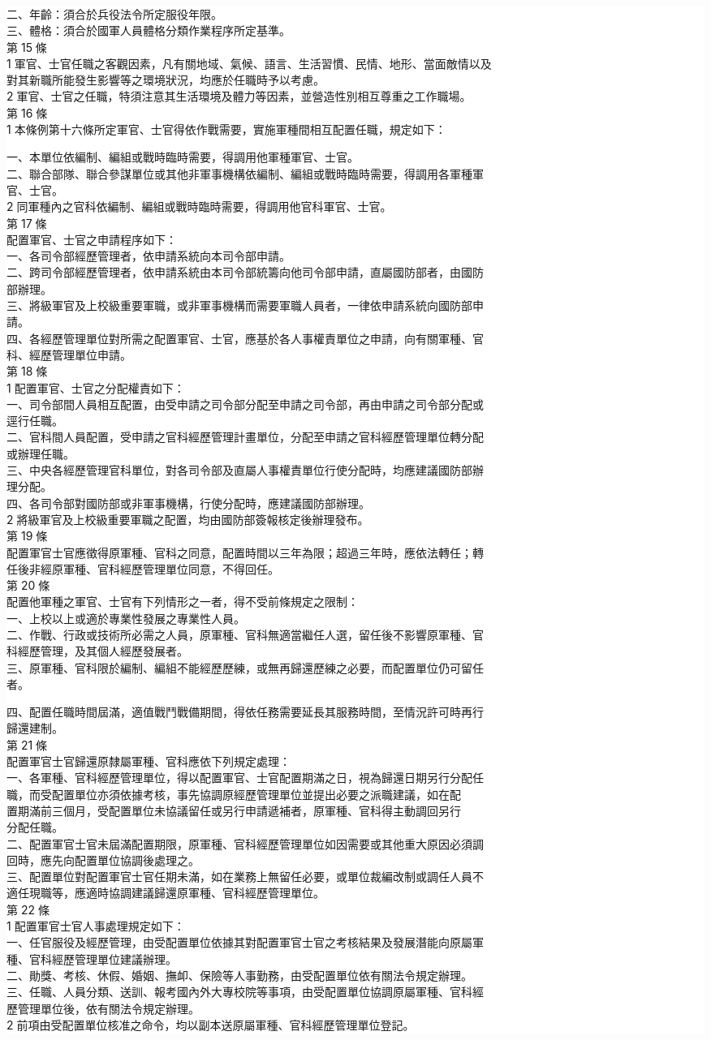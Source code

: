 二、年齡：須合於兵役法令所定服役年限。  
三、體格：須合於國軍人員體格分類作業程序所定基準。  
第 15 條  
1 軍官、士官任職之客觀因素，凡有關地域、氣候、語言、生活習慣、民情、地形、當面敵情以及  
對其新職所能發生影響等之環境狀況，均應於任職時予以考慮。  
2 軍官、士官之任職，特須注意其生活環境及體力等因素，並營造性別相互尊重之工作職場。  
第 16 條  
1 本條例第十六條所定軍官、士官得依作戰需要，實施軍種間相互配置任職，規定如下：  


一、本單位依編制、編組或戰時臨時需要，得調用他軍種軍官、士官。  
二、聯合部隊、聯合參謀單位或其他非軍事機構依編制、編組或戰時臨時需要，得調用各軍種軍  
官、士官。  
2 同軍種內之官科依編制、編組或戰時臨時需要，得調用他官科軍官、士官。  
第 17 條  
配置軍官、士官之申請程序如下：  
一、各司令部經歷管理者，依申請系統向本司令部申請。  
二、跨司令部經歷管理者，依申請系統由本司令部統籌向他司令部申請，直屬國防部者，由國防  
部辦理。  
三、將級軍官及上校級重要軍職，或非軍事機構而需要軍職人員者，一律依申請系統向國防部申  
請。  
四、各經歷管理單位對所需之配置軍官、士官，應基於各人事權責單位之申請，向有關軍種、官  
科、經歷管理單位申請。  
第 18 條  
1 配置軍官、士官之分配權責如下：  
一、司令部間人員相互配置，由受申請之司令部分配至申請之司令部，再由申請之司令部分配或  
逕行任職。  
二、官科間人員配置，受申請之官科經歷管理計畫單位，分配至申請之官科經歷管理單位轉分配  
或辦理任職。  
三、中央各經歷管理官科單位，對各司令部及直屬人事權責單位行使分配時，均應建議國防部辦  
理分配。  
四、各司令部對國防部或非軍事機構，行使分配時，應建議國防部辦理。  
2 將級軍官及上校級重要軍職之配置，均由國防部簽報核定後辦理發布。  
第 19 條  
配置軍官士官應徵得原軍種、官科之同意，配置時間以三年為限；超過三年時，應依法轉任；轉  
任後非經原軍種、官科經歷管理單位同意，不得回任。  
第 20 條  
配置他軍種之軍官、士官有下列情形之一者，得不受前條規定之限制：  
一、上校以上或適於專業性發展之專業性人員。  
二、作戰、行政或技術所必需之人員，原軍種、官科無適當繼任人選，留任後不影響原軍種、官  
科經歷管理，及其個人經歷發展者。  
三、原軍種、官科限於編制、編組不能經歷歷練，或無再歸還歷練之必要，而配置單位仍可留任  
者。  


四、配置任職時間屆滿，適值戰鬥戰備期間，得依任務需要延長其服務時間，至情況許可時再行  
歸還建制。  
第 21 條  
配置軍官士官歸還原隸屬軍種、官科應依下列規定處理：  
一、各軍種、官科經歷管理單位，得以配置軍官、士官配置期滿之日，視為歸還日期另行分配任  
職，而受配置單位亦須依據考核，事先協調原經歷管理單位並提出必要之派職建議，如在配  
置期滿前三個月，受配置單位未協議留任或另行申請遞補者，原軍種、官科得主動調回另行  
分配任職。  
二、配置軍官士官未屆滿配置期限，原軍種、官科經歷管理單位如因需要或其他重大原因必須調  
回時，應先向配置單位協調後處理之。  
三、配置單位對配置軍官士官任期未滿，如在業務上無留任必要，或單位裁編改制或調任人員不  
適任現職等，應適時協調建議歸還原軍種、官科經歷管理單位。  
第 22 條  
1 配置軍官士官人事處理規定如下：  
一、任官服役及經歷管理，由受配置單位依據其對配置軍官士官之考核結果及發展潛能向原屬軍  
種、官科經歷管理單位建議辦理。  
二、勛獎、考核、休假、婚姻、撫卹、保險等人事勤務，由受配置單位依有關法令規定辦理。  
三、任職、人員分類、送訓、報考國內外大專校院等事項，由受配置單位協調原屬軍種、官科經  
歷管理單位後，依有關法令規定辦理。  
2 前項由受配置單位核准之命令，均以副本送原屬軍種、官科經歷管理單位登記。  